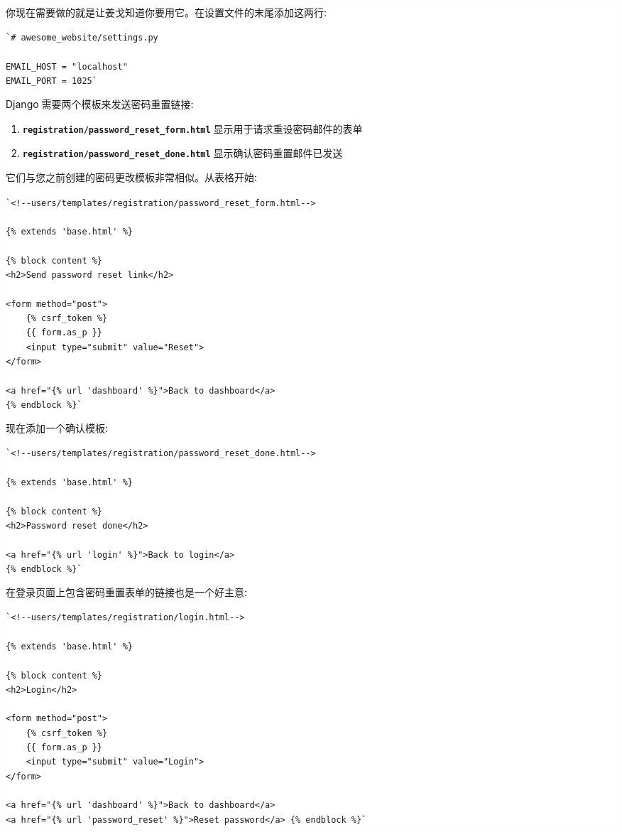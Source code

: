 你现在需要做的就是让姜戈知道你要用它。在设置文件的末尾添加这两行:

```
`# awesome_website/settings.py

EMAIL_HOST = "localhost"
EMAIL_PORT = 1025` 
```

Django 需要两个模板来发送密码重置链接:

1.  **`registration/password_reset_form.html`** 显示用于请求重设密码邮件的表单

2.  **`registration/password_reset_done.html`** 显示确认密码重置邮件已发送

它们与您之前创建的密码更改模板非常相似。从表格开始:

```
`<!--users/templates/registration/password_reset_form.html-->

{% extends 'base.html' %}

{% block content %}
<h2>Send password reset link</h2>

<form method="post">
    {% csrf_token %}
    {{ form.as_p }}
    <input type="submit" value="Reset">
</form>

<a href="{% url 'dashboard' %}">Back to dashboard</a>
{% endblock %}` 
```

现在添加一个确认模板:

```
`<!--users/templates/registration/password_reset_done.html-->

{% extends 'base.html' %}

{% block content %}
<h2>Password reset done</h2>

<a href="{% url 'login' %}">Back to login</a>
{% endblock %}` 
```

在登录页面上包含密码重置表单的链接也是一个好主意:

```
`<!--users/templates/registration/login.html-->

{% extends 'base.html' %}

{% block content %}
<h2>Login</h2>

<form method="post">
    {% csrf_token %}
    {{ form.as_p }}
    <input type="submit" value="Login">
</form>

<a href="{% url 'dashboard' %}">Back to dashboard</a>
<a href="{% url 'password_reset' %}">Reset password</a> {% endblock %}` 
```
